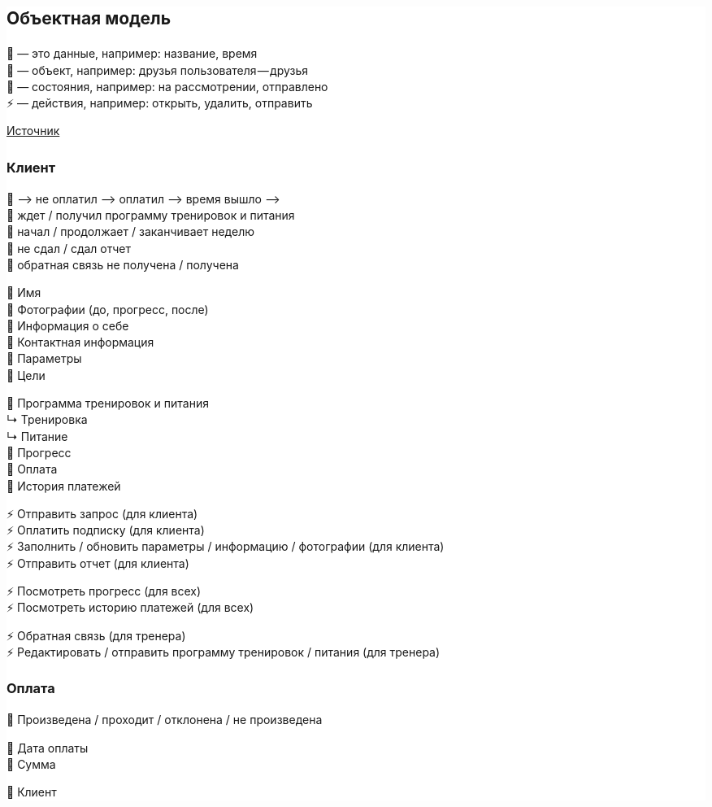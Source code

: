## Объектная модель

🔸 — это данные, например: название, время <br>
🔶 — объект, например: друзья пользователя — друзья<br>
🚥 — состояния, например: на рассмотрении, отправлено<br>
⚡️ — действия, например: открыть, удалить, отправить<br>

[Источник](https://medium.com/@kushedow/ooux-%D0%BF%D1%80%D0%BE%D0%B5%D0%BA%D1%82%D0%B8%D1%80%D1%83%D0%B5%D0%BC-%D1%81%D0%BF%D0%BE%D1%80%D1%82%D0%B8%D0%B2%D0%BD%D0%BE%D0%B5-%D0%BF%D1%80%D0%B8%D0%BB%D0%BE%D0%B6%D0%B5%D0%BD%D0%B8%D0%B5-%D0%B4%D0%BB%D1%8F-%D0%B4%D0%B2%D1%83%D1%85-%D1%80%D0%BE%D0%BB%D0%B5%D0%B9-4c09e42adc3e)

### Клиент

🚥 ⟶ не оплатил ⟶ оплатил ⟶ время вышло ⟶<br>
🚥 ждет / получил программу тренировок и питания<br>
🚥 начал / продолжает / заканчивает неделю<br>
🚥 не сдал / сдал отчет<br>
🚥 обратная связь не получена / получена<br>

🔸 Имя<br>
🔸 Фотографии (до, прогресс, после)<br>
🔸 Информация о себе<br>
🔸 Контактная информация<br>
🔸 Параметры<br>
🔸 Цели<br>

🔶 Программа тренировок и питания<br>
↳ Тренировка<br>
↳ Питание<br>
🔶 Прогресс<br>
🔶 Оплата <br>
🔶 История платежей <br>

⚡️ Отправить запрос (для клиента) <br>
⚡️ Оплатить подписку (для клиента) <br>
⚡️ Заполнить / обновить параметры / информацию / фотографии (для клиента) <br>
⚡️ Отправить отчет (для клиента) <br>

⚡️ Посмотреть прогресс (для всех) <br>
⚡️ Посмотреть историю платежей (для всех) <br>

⚡️ Обратная связь (для тренера) <br>
⚡️ Редактировать / отправить программу тренировок / питания (для тренера) <br>


### Оплата

🚥 Произведена / проходит / отклонена / не произведена <br>

🔸 Дата оплаты<br>
🔸 Cумма<br>

🔶 Клиент<br>
